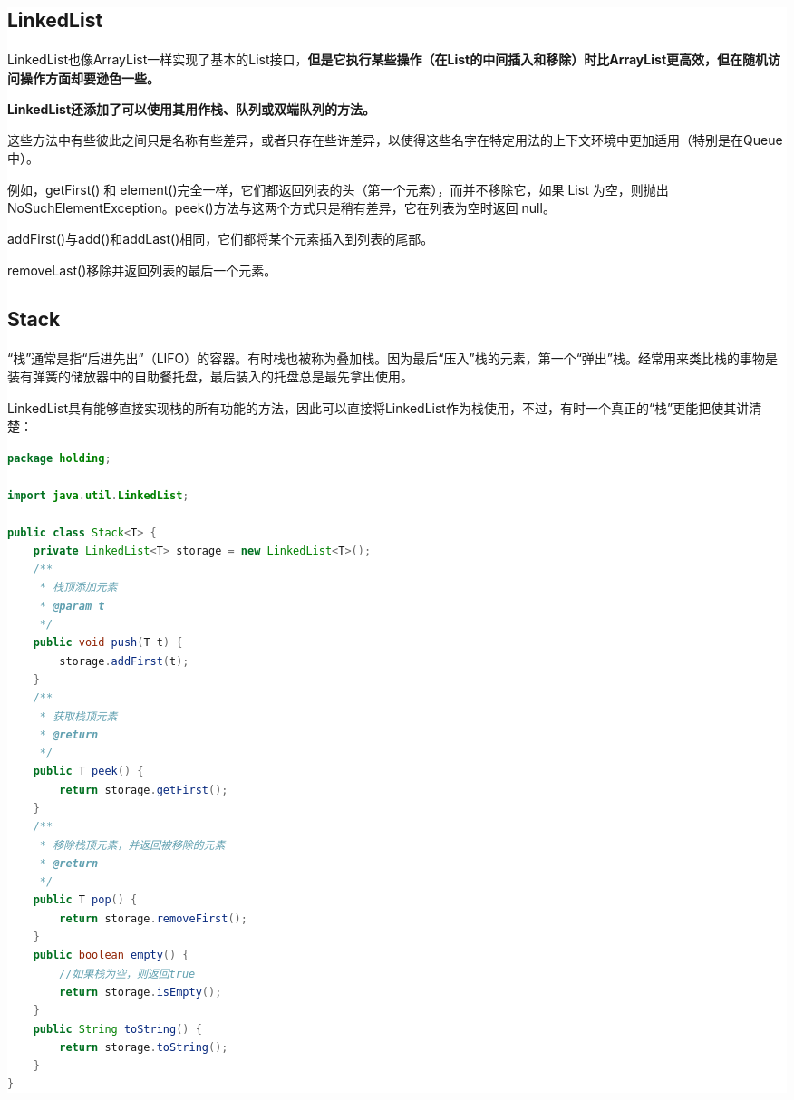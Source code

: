 ## LinkedList

LinkedList也像ArrayList一样实现了基本的List接口，**但是它执行某些操作（在List的中间插入和移除）时比ArrayList更高效，但在随机访问操作方面却要逊色一些。**

**LinkedList还添加了可以使用其用作栈、队列或双端队列的方法。**

这些方法中有些彼此之间只是名称有些差异，或者只存在些许差异，以使得这些名字在特定用法的上下文环境中更加适用（特别是在Queue中）。

例如，getFirst() 和 element()完全一样，它们都返回列表的头（第一个元素），而并不移除它，如果 List 为空，则抛出NoSuchElementException。peek()方法与这两个方式只是稍有差异，它在列表为空时返回 null。

addFirst()与add()和addLast()相同，它们都将某个元素插入到列表的尾部。

removeLast()移除并返回列表的最后一个元素。

## Stack

“栈”通常是指“后进先出”（LIFO）的容器。有时栈也被称为叠加栈。因为最后“压入”栈的元素，第一个“弹出”栈。经常用来类比栈的事物是装有弹簧的储放器中的自助餐托盘，最后装入的托盘总是最先拿出使用。

LinkedList具有能够直接实现栈的所有功能的方法，因此可以直接将LinkedList作为栈使用，不过，有时一个真正的“栈”更能把使其讲清楚：

```java
package holding;

import java.util.LinkedList;

public class Stack<T> {
	private LinkedList<T> storage = new LinkedList<T>();
	/**
	 * 栈顶添加元素
	 * @param t
	 */
	public void push(T t) {
		storage.addFirst(t);
	}
	/**
	 * 获取栈顶元素
	 * @return
	 */
	public T peek() {
		return storage.getFirst();
	}
	/**
	 * 移除栈顶元素，并返回被移除的元素
	 * @return
	 */
	public T pop() {
		return storage.removeFirst();
	}
	public boolean empty() {
		//如果栈为空，则返回true
		return storage.isEmpty();
	}
	public String toString() {
		return storage.toString();
	}
}
```
